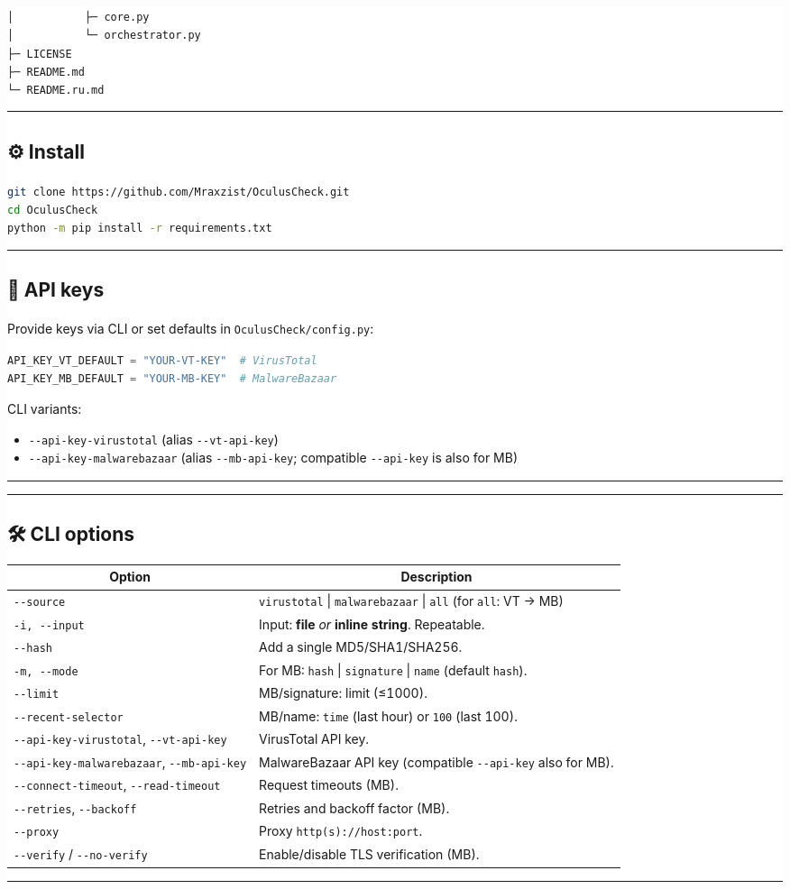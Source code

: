 ```
│           ├─ core.py
│           └─ orchestrator.py
├─ LICENSE
├─ README.md
└─ README.ru.md

````

---

## ⚙️ Install

```bash
git clone https://github.com/Mraxzist/OculusCheck.git
cd OculusCheck
python -m pip install -r requirements.txt
````

---

## 🔐 API keys

Provide keys via CLI or set defaults in `OculusCheck/config.py`:

```python
API_KEY_VT_DEFAULT = "YOUR-VT-KEY"  # VirusTotal
API_KEY_MB_DEFAULT = "YOUR-MB-KEY"  # MalwareBazaar
```

CLI variants:

* `--api-key-virustotal` (alias `--vt-api-key`)
* `--api-key-malwarebazaar` (alias `--mb-api-key`; compatible `--api-key` is also for MB)

---

---

## 🛠 CLI options

| Option                                    | Description                                                   |
| ----------------------------------------- | ------------------------------------------------------------- |
| `--source`                                | `virustotal` \| `malwarebazaar` \| `all` (for `all`: VT → MB) |
| `-i, --input`                             | Input: **file** *or* **inline string**. Repeatable.           |
| `--hash`                                  | Add a single MD5/SHA1/SHA256.                                 |
| `-m, --mode`                              | For MB: `hash` \| `signature` \| `name` (default `hash`).     |
| `--limit`                                 | MB/signature: limit (≤1000).                                  |
| `--recent-selector`                       | MB/name: `time` (last hour) or `100` (last 100).              |
| `--api-key-virustotal`, `--vt-api-key`    | VirusTotal API key.                                           |
| `--api-key-malwarebazaar`, `--mb-api-key` | MalwareBazaar API key (compatible `--api-key` also for MB).   |
| `--connect-timeout`, `--read-timeout`     | Request timeouts (MB).                                        |
| `--retries`, `--backoff`                  | Retries and backoff factor (MB).                              |
| `--proxy`                                 | Proxy `http(s)://host:port`.                                  |
| `--verify` / `--no-verify`                | Enable/disable TLS verification (MB).                         |

---